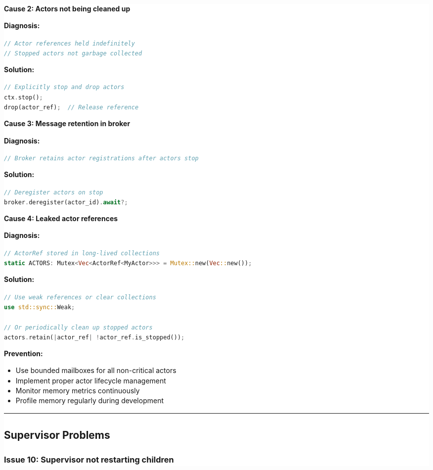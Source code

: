 **Cause 2: Actors not being cleaned up**

**Diagnosis:**
```rust
// Actor references held indefinitely
// Stopped actors not garbage collected
```

**Solution:**
```rust
// Explicitly stop and drop actors
ctx.stop();
drop(actor_ref);  // Release reference
```

**Cause 3: Message retention in broker**

**Diagnosis:**
```rust
// Broker retains actor registrations after actors stop
```

**Solution:**
```rust
// Deregister actors on stop
broker.deregister(actor_id).await?;
```

**Cause 4: Leaked actor references**

**Diagnosis:**
```rust
// ActorRef stored in long-lived collections
static ACTORS: Mutex<Vec<ActorRef<MyActor>>> = Mutex::new(Vec::new());
```

**Solution:**
```rust
// Use weak references or clear collections
use std::sync::Weak;

// Or periodically clean up stopped actors
actors.retain(|actor_ref| !actor_ref.is_stopped());
```

**Prevention:**
- Use bounded mailboxes for all non-critical actors
- Implement proper actor lifecycle management
- Monitor memory metrics continuously
- Profile memory regularly during development

---

## Supervisor Problems

### Issue 10: Supervisor not restarting children
